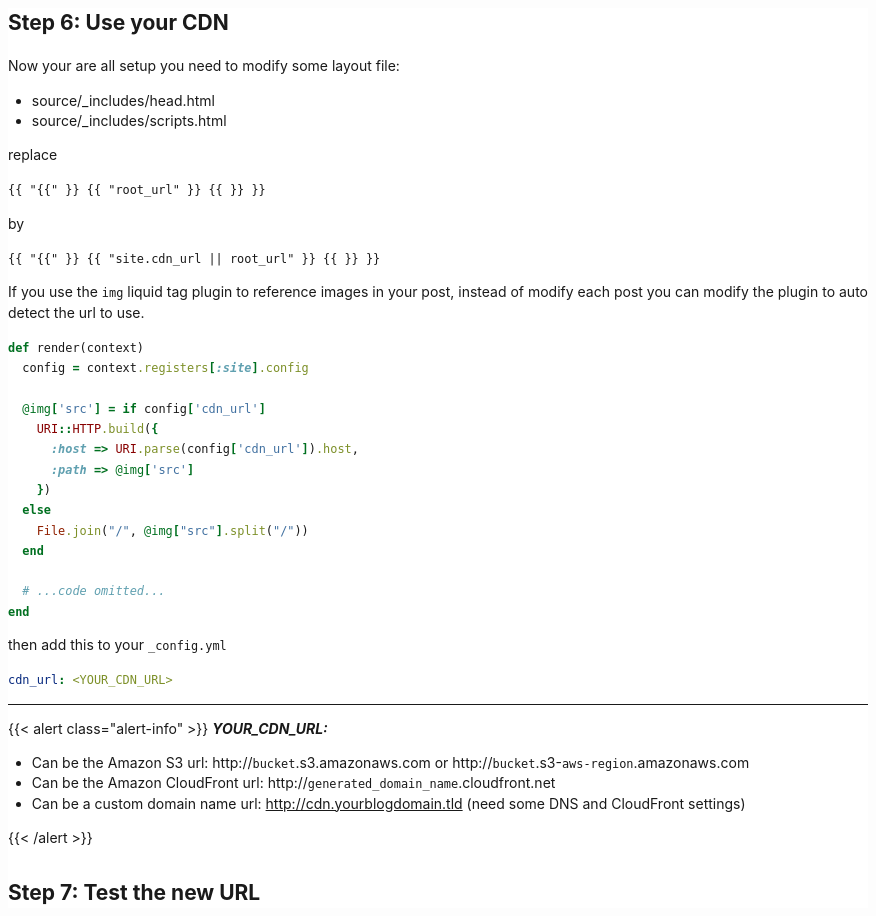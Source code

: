 ## Step 6: Use your CDN

Now your are all setup you need to modify some layout file:

* source/_includes/head.html
* source/_includes/scripts.html

replace

```plain
{{ "{{" }} {{ "root_url" }} {{ }} }}
```

by

```plain
{{ "{{" }} {{ "site.cdn_url || root_url" }} {{ }} }}
```

If you use the ``img`` liquid tag plugin to reference images in your post, instead of modify each post you can modify the plugin to auto detect the url to use.

```ruby plugins/img_tag.rb
def render(context)
  config = context.registers[:site].config

  @img['src'] = if config['cdn_url']
    URI::HTTP.build({
      :host => URI.parse(config['cdn_url']).host,
      :path => @img['src']
    })
  else
    File.join("/", @img["src"].split("/"))
  end

  # ...code omitted...
end
```

then add this to your ``_config.yml``

```yaml
cdn_url: <YOUR_CDN_URL>
```
<hr/>

{{< alert class="alert-info" >}}
_**YOUR\_CDN\_URL:**_

* Can be the Amazon S3 url: http://``bucket``.s3.amazonaws.com or http://``bucket``.s3-``aws-region``.amazonaws.com
* Can be the Amazon CloudFront url: http://``generated_domain_name``.cloudfront.net
* Can be a custom domain name url: http://cdn.yourblogdomain.tld (need some DNS and CloudFront settings)  

{{< /alert >}}

## Step 7: Test the new URL  


[Amazon S3]: http://aws.amazon.com/s3/
[CDN]: http://en.wikipedia.org/wiki/Content_delivery_network
[Amazon CloudFront]: http://aws.amazon.com/cloudfront/
[guide]: http://docs.aws.amazon.com/AmazonCloudFront/latest/DeveloperGuide/GettingStarted.html
[CloudFlare]: https://www.cloudflare.com/
[Markdown]: http://daringfireball.net/projects/markdown/
[Liquid]: https://github.com/Shopify/liquid/wiki
[Github Pages]: http://pages.github.com/
[Jekyll]: http://github.com/mojombo/jekyll
[Octopress]: http://octopress.org/
[Heroku]: https://www.heroku.com
[IaaS]: http://en.wikipedia.org/wiki/Cloud_computing#Infrastructure_as_a_service_.28IaaS.29
[PaaS]: http://en.wikipedia.org/wiki/Platform_as_a_service
[site]: https://www.heroku.com/features